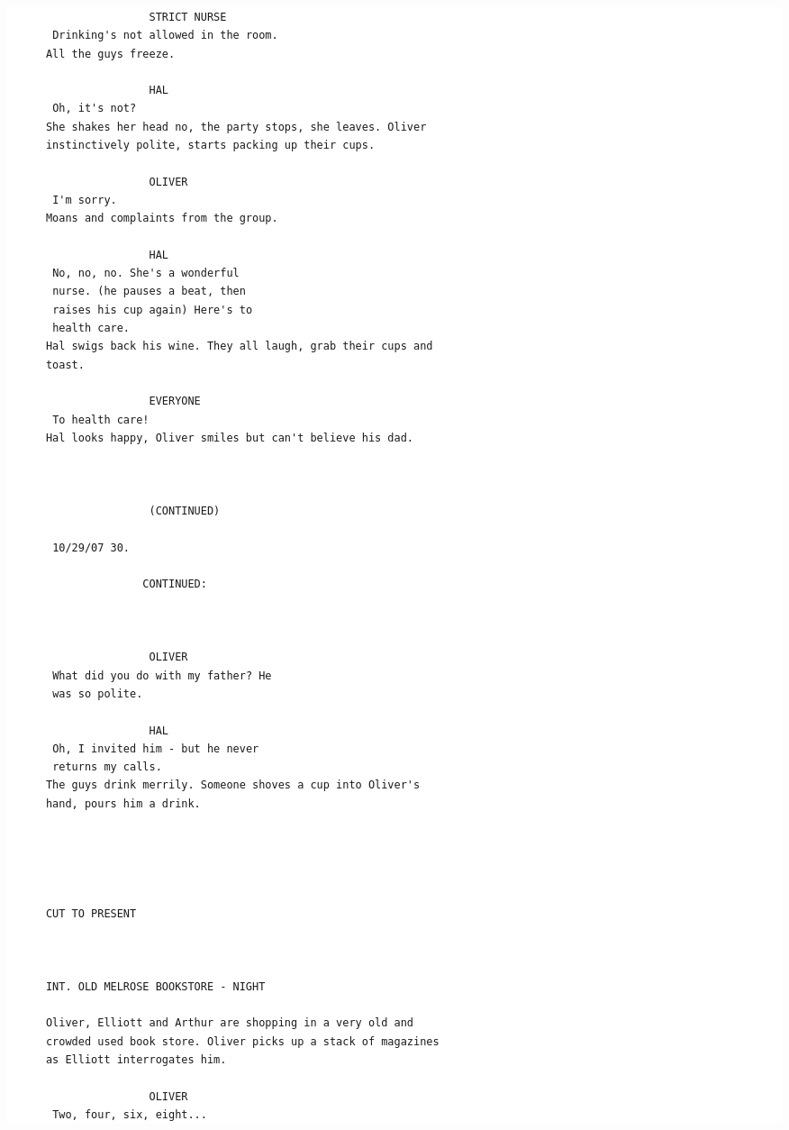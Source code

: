                           STRICT NURSE
           Drinking's not allowed in the room.
          All the guys freeze.

                          HAL
           Oh, it's not?
          She shakes her head no, the party stops, she leaves. Oliver
          instinctively polite, starts packing up their cups.

                          OLIVER
           I'm sorry.
          Moans and complaints from the group.

                          HAL
           No, no, no. She's a wonderful
           nurse. (he pauses a beat, then
           raises his cup again) Here's to
           health care.
          Hal swigs back his wine. They all laugh, grab their cups and
          toast.

                          EVERYONE
           To health care!
          Hal looks happy, Oliver smiles but can't believe his dad.

                         

                          (CONTINUED)

           10/29/07 30.

                         CONTINUED:

                         

                          OLIVER
           What did you do with my father? He
           was so polite.

                          HAL
           Oh, I invited him - but he never
           returns my calls.
          The guys drink merrily. Someone shoves a cup into Oliver's
          hand, pours him a drink.

                         

                         

          CUT TO PRESENT

                         

          INT. OLD MELROSE BOOKSTORE - NIGHT

          Oliver, Elliott and Arthur are shopping in a very old and
          crowded used book store. Oliver picks up a stack of magazines
          as Elliott interrogates him.

                          OLIVER
           Two, four, six, eight...
